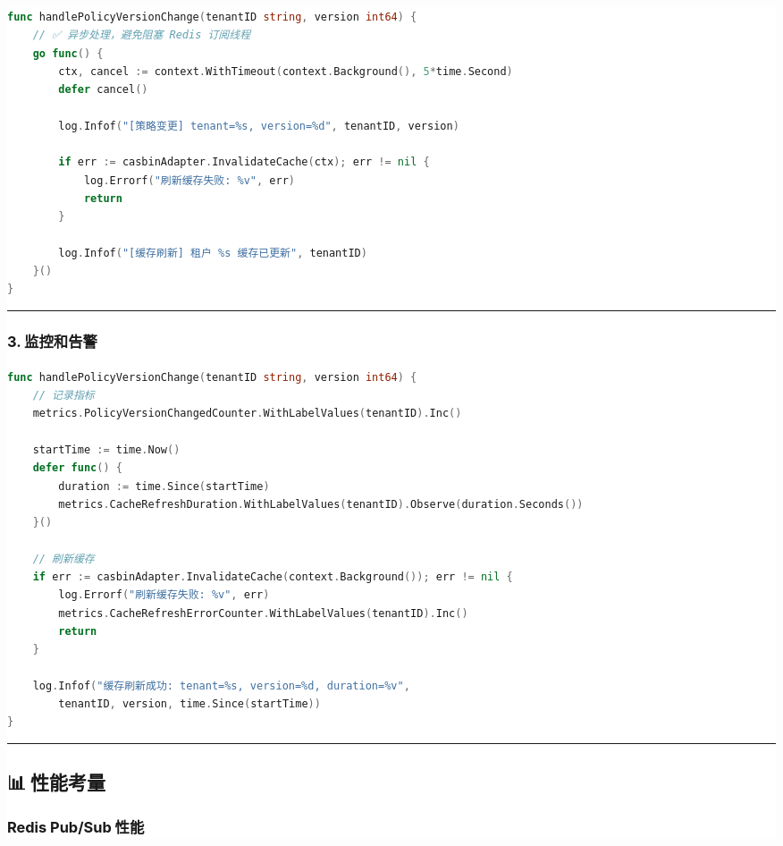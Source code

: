 ```go
func handlePolicyVersionChange(tenantID string, version int64) {
    // ✅ 异步处理，避免阻塞 Redis 订阅线程
    go func() {
        ctx, cancel := context.WithTimeout(context.Background(), 5*time.Second)
        defer cancel()
        
        log.Infof("[策略变更] tenant=%s, version=%d", tenantID, version)
        
        if err := casbinAdapter.InvalidateCache(ctx); err != nil {
            log.Errorf("刷新缓存失败: %v", err)
            return
        }
        
        log.Infof("[缓存刷新] 租户 %s 缓存已更新", tenantID)
    }()
}
```

---

### 3. 监控和告警

```go
func handlePolicyVersionChange(tenantID string, version int64) {
    // 记录指标
    metrics.PolicyVersionChangedCounter.WithLabelValues(tenantID).Inc()
    
    startTime := time.Now()
    defer func() {
        duration := time.Since(startTime)
        metrics.CacheRefreshDuration.WithLabelValues(tenantID).Observe(duration.Seconds())
    }()
    
    // 刷新缓存
    if err := casbinAdapter.InvalidateCache(context.Background()); err != nil {
        log.Errorf("刷新缓存失败: %v", err)
        metrics.CacheRefreshErrorCounter.WithLabelValues(tenantID).Inc()
        return
    }
    
    log.Infof("缓存刷新成功: tenant=%s, version=%d, duration=%v", 
        tenantID, version, time.Since(startTime))
}
```

---

## 📊 性能考量

### Redis Pub/Sub 性能
